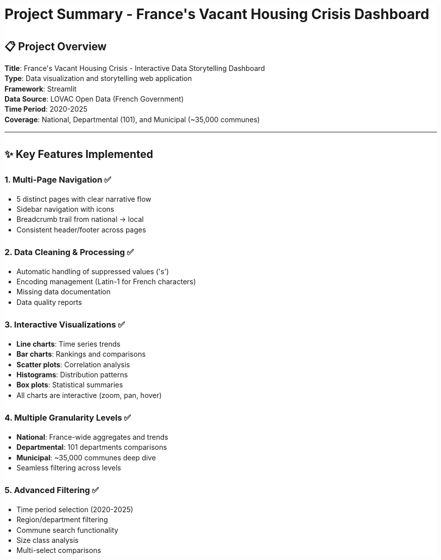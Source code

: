 # Project Summary - France's Vacant Housing Crisis Dashboard

## 📋 Project Overview

**Title**: France's Vacant Housing Crisis - Interactive Data Storytelling Dashboard  
**Type**: Data visualization and storytelling web application  
**Framework**: Streamlit  
**Data Source**: LOVAC Open Data (French Government)  
**Time Period**: 2020-2025  
**Coverage**: National, Departmental (101), and Municipal (~35,000 communes)

---

## ✨ Key Features Implemented

### 1. **Multi-Page Navigation** ✅
- 5 distinct pages with clear narrative flow
- Sidebar navigation with icons
- Breadcrumb trail from national → local
- Consistent header/footer across pages

### 2. **Data Cleaning & Processing** ✅
- Automatic handling of suppressed values ('s')
- Encoding management (Latin-1 for French characters)
- Missing data documentation
- Data quality reports

### 3. **Interactive Visualizations** ✅
- **Line charts**: Time series trends
- **Bar charts**: Rankings and comparisons
- **Scatter plots**: Correlation analysis
- **Histograms**: Distribution patterns
- **Box plots**: Statistical summaries
- All charts are interactive (zoom, pan, hover)

### 4. **Multiple Granularity Levels** ✅
- **National**: France-wide aggregates and trends
- **Departmental**: 101 departments comparisons
- **Municipal**: ~35,000 communes deep dive
- Seamless filtering across levels

### 5. **Advanced Filtering** ✅
- Time period selection (2020-2025)
- Region/department filtering
- Commune search functionality
- Size class analysis
- Multi-select comparisons
